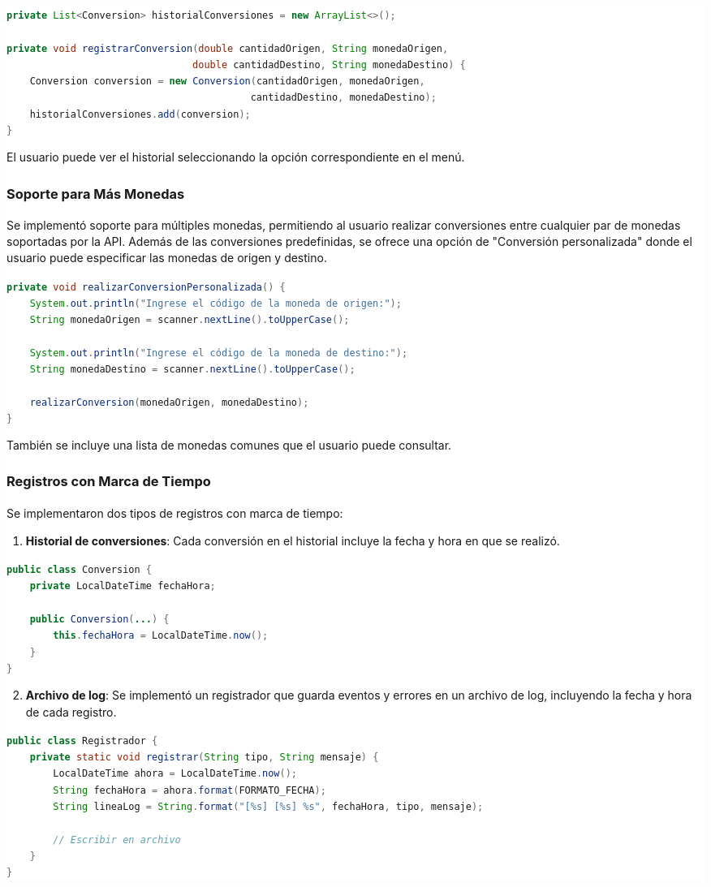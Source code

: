 ```java
private List<Conversion> historialConversiones = new ArrayList<>();

private void registrarConversion(double cantidadOrigen, String monedaOrigen, 
                                double cantidadDestino, String monedaDestino) {
    Conversion conversion = new Conversion(cantidadOrigen, monedaOrigen, 
                                          cantidadDestino, monedaDestino);
    historialConversiones.add(conversion);
}
```

El usuario puede ver el historial seleccionando la opción correspondiente en el menú.

### Soporte para Más Monedas

Se implementó soporte para múltiples monedas, permitiendo al usuario realizar conversiones entre cualquier par de monedas soportadas por la API. Además de las conversiones predefinidas, se ofrece una opción de "Conversión personalizada" donde el usuario puede especificar las monedas de origen y destino.

```java
private void realizarConversionPersonalizada() {
    System.out.println("Ingrese el código de la moneda de origen:");
    String monedaOrigen = scanner.nextLine().toUpperCase();
    
    System.out.println("Ingrese el código de la moneda de destino:");
    String monedaDestino = scanner.nextLine().toUpperCase();
    
    realizarConversion(monedaOrigen, monedaDestino);
}
```

También se incluye una lista de monedas comunes que el usuario puede consultar.

### Registros con Marca de Tiempo

Se implementaron dos tipos de registros con marca de tiempo:

1. **Historial de conversiones**: Cada conversión en el historial incluye la fecha y hora en que se realizó.

```java
public class Conversion {
    private LocalDateTime fechaHora;
    
    public Conversion(...) {
        this.fechaHora = LocalDateTime.now();
    }
}
```

2. **Archivo de log**: Se implementó un registrador que guarda eventos y errores en un archivo de log, incluyendo la fecha y hora de cada registro.

```java
public class Registrador {
    private static void registrar(String tipo, String mensaje) {
        LocalDateTime ahora = LocalDateTime.now();
        String fechaHora = ahora.format(FORMATO_FECHA);
        String lineaLog = String.format("[%s] [%s] %s", fechaHora, tipo, mensaje);
        
        // Escribir en archivo
    }
}
```
